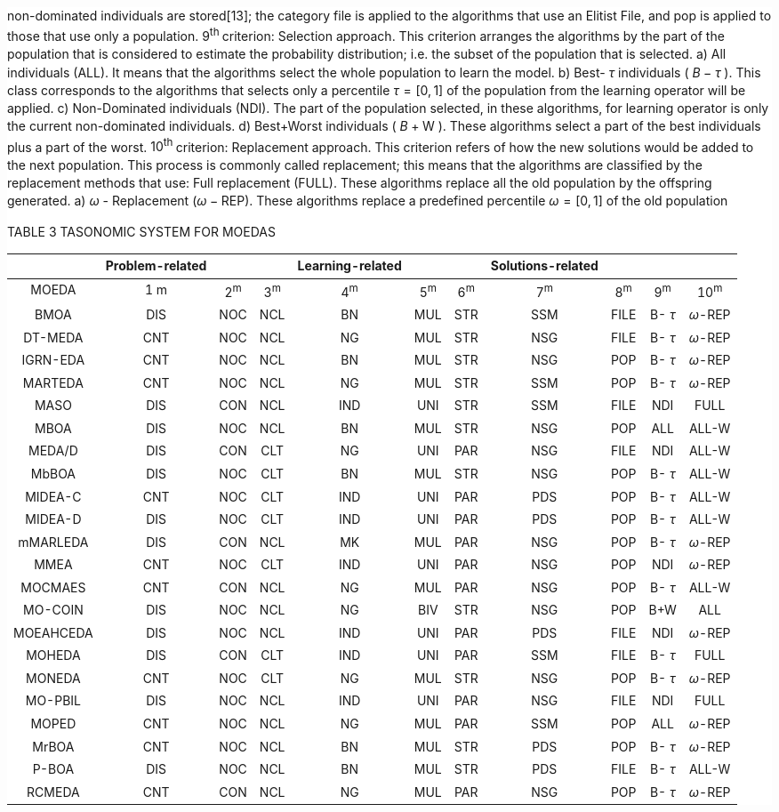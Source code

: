 non-dominated individuals are stored[13]; the category file is applied to the algorithms that use an Elitist File, and pop is applied to those that use only a population.
$9^{\text {th }}$ criterion: Selection approach. This criterion arranges the algorithms by the part of the population that is considered to estimate the probability distribution; i.e. the subset of the population that is selected.
a) All individuals (ALL). It means that the algorithms select the whole population to learn the model.
b) Best- $\tau$ individuals ( $B-\tau$ ). This class corresponds to the algorithms that selects only a percentile $\tau=[0,1]$ of the population from the learning operator will be applied.
c) Non-Dominated individuals (NDI). The part of the population selected, in these algorithms, for learning operator is only the current non-dominated individuals.
d) Best+Worst individuals ( $B+\mathrm{W}$ ). These algorithms select a part of the best individuals plus a part of the worst.
$10^{\text {th }}$ criterion: Replacement approach. This criterion refers of how the new solutions would be added to the next population. This process is commonly called replacement; this means that the algorithms are classified by the replacement methods that use: Full replacement (FULL). These algorithms replace all the old population by the offspring generated.
a) $\omega$ - Replacement $(\omega-\mathrm{REP})$. These algorithms replace a predefined percentile $\omega=[0,1]$ of the old population

TABLE 3
TASONOMIC SYSTEM FOR MOEDAS

|  | Problem-related |  |  | Learning-related |  |  | Solutions-related |  |  |  |
| :--: | :--: | :--: | :--: | :--: | :--: | :--: | :--: | :--: | :--: | :--: |
| MOEDA | $1 \mathrm{~m}$ | $2^{\mathrm{m}}$ | $3^{\mathrm{m}}$ | $4^{\mathrm{m}}$ | $5^{\mathrm{m}}$ | $6^{\mathrm{m}}$ | $7^{\mathrm{m}}$ | $8^{\mathrm{m}}$ | $9^{\mathrm{m}}$ | $10^{\mathrm{m}}$ |
| BMOA | DIS | NOC | NCL | BN | MUL | STR | SSM | FILE | B- $\tau$ | $\omega$-REP |
| DT-MEDA | CNT | NOC | NCL | NG | MUL | STR | NSG | FILE | B- $\tau$ | $\omega$-REP |
| IGRN-EDA | CNT | NOC | NCL | BN | MUL | STR | NSG | POP | B- $\tau$ | $\omega$-REP |
| MARTEDA | CNT | NOC | NCL | NG | MUL | STR | SSM | POP | B- $\tau$ | $\omega$-REP |
| MASO | DIS | CON | NCL | IND | UNI | STR | SSM | FILE | NDI | FULL |
| MBOA | DIS | NOC | NCL | BN | MUL | STR | NSG | POP | ALL | ALL-W |
| MEDA/D | DIS | CON | CLT | NG | UNI | PAR | NSG | FILE | NDI | ALL-W |
| MbBOA | DIS | NOC | CLT | BN | MUL | STR | NSG | POP | B- $\tau$ | ALL-W |
| MIDEA-C | CNT | NOC | CLT | IND | UNI | PAR | PDS | POP | B- $\tau$ | ALL-W |
| MIDEA-D | DIS | NOC | CLT | IND | UNI | PAR | PDS | POP | B- $\tau$ | ALL-W |
| mMARLEDA | DIS | CON | NCL | MK | MUL | PAR | NSG | POP | B- $\tau$ | $\omega$-REP |
| MMEA | CNT | NOC | CLT | IND | UNI | PAR | NSG | POP | NDI | $\omega$-REP |
| MOCMAES | CNT | CON | NCL | NG | MUL | PAR | NSG | POP | B- $\tau$ | ALL-W |
| MO-COIN | DIS | NOC | NCL | NG | BIV | STR | NSG | POP | B+W | ALL |
| MOEAHCEDA | DIS | NOC | NCL | IND | UNI | PAR | PDS | FILE | NDI | $\omega$-REP |
| MOHEDA | DIS | CON | CLT | IND | UNI | PAR | SSM | FILE | B- $\tau$ | FULL |
| MONEDA | CNT | NOC | CLT | NG | MUL | STR | NSG | POP | B- $\tau$ | $\omega$-REP |
| MO-PBIL | DIS | NOC | NCL | IND | UNI | PAR | NSG | FILE | NDI | FULL |
| MOPED | CNT | NOC | NCL | NG | MUL | PAR | SSM | POP | ALL | $\omega$-REP |
| MrBOA | CNT | NOC | NCL | BN | MUL | STR | PDS | POP | B- $\tau$ | $\omega$-REP |
| P-BOA | DIS | NOC | NCL | BN | MUL | STR | PDS | FILE | B- $\tau$ | ALL-W |
| RCMEDA | CNT | CON | NCL | NG | MUL | PAR | NSG | POP | B- $\tau$ | $\omega$-REP |

[^0]:    ${ }^{1}$ Please refer sec. IV,C for the explanation of why this is the $5^{\text {th }}$